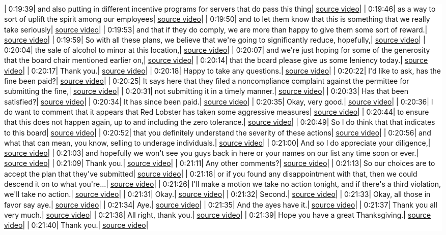 | 0:19:39| and also putting in different incentive programs for servers that do pass this thing| [source video](https://archive.org/details/BeerBrdR293181120?start=1179)|
| 0:19:46| as a way to sort of uplift the spirit among our employees| [source video](https://archive.org/details/BeerBrdR293181120?start=1186)|
| 0:19:50| and to let them know that this is something that we really take seriously| [source video](https://archive.org/details/BeerBrdR293181120?start=1190)|
| 0:19:53| and that if they do comply, we are more than happy to give them some sort of reward.| [source video](https://archive.org/details/BeerBrdR293181120?start=1193)|
| 0:19:59| So with all these plans, we believe that we're going to significantly reduce, hopefully,| [source video](https://archive.org/details/BeerBrdR293181120?start=1199)|
| 0:20:04| the sale of alcohol to minor at this location,| [source video](https://archive.org/details/BeerBrdR293181120?start=1204)|
| 0:20:07| and we're just hoping for some of the generosity that the board chair mentioned earlier on,| [source video](https://archive.org/details/BeerBrdR293181120?start=1207)|
| 0:20:14| that the board please give us some leniency today.| [source video](https://archive.org/details/BeerBrdR293181120?start=1214)|
| 0:20:17| Thank you.| [source video](https://archive.org/details/BeerBrdR293181120?start=1217)|
| 0:20:18| Happy to take any questions.| [source video](https://archive.org/details/BeerBrdR293181120?start=1218)|
| 0:20:22| I'd like to ask, has the fine been paid?| [source video](https://archive.org/details/BeerBrdR293181120?start=1222)|
| 0:20:25| It says here that they filed a noncompliance complaint against the permittee for submitting the fine,| [source video](https://archive.org/details/BeerBrdR293181120?start=1225)|
| 0:20:31| not submitting it in a timely manner.| [source video](https://archive.org/details/BeerBrdR293181120?start=1231)|
| 0:20:33| Has that been satisfied?| [source video](https://archive.org/details/BeerBrdR293181120?start=1233)|
| 0:20:34| It has since been paid.| [source video](https://archive.org/details/BeerBrdR293181120?start=1234)|
| 0:20:35| Okay, very good.| [source video](https://archive.org/details/BeerBrdR293181120?start=1235)|
| 0:20:36| I do want to comment that it appears that Red Lobster has taken some aggressive measures| [source video](https://archive.org/details/BeerBrdR293181120?start=1236)|
| 0:20:44| to ensure that this does not happen again, up to and including the zero tolerance.| [source video](https://archive.org/details/BeerBrdR293181120?start=1244)|
| 0:20:49| So I do think that that indicates to this board| [source video](https://archive.org/details/BeerBrdR293181120?start=1249)|
| 0:20:52| that you definitely understand the severity of these actions| [source video](https://archive.org/details/BeerBrdR293181120?start=1252)|
| 0:20:56| and what that can mean, you know, selling to underage individuals.| [source video](https://archive.org/details/BeerBrdR293181120?start=1256)|
| 0:21:00| And so I do appreciate your diligence,| [source video](https://archive.org/details/BeerBrdR293181120?start=1260)|
| 0:21:03| and hopefully we won't see you guys back in here or your names on our list any time soon or ever.| [source video](https://archive.org/details/BeerBrdR293181120?start=1263)|
| 0:21:09| Thank you.| [source video](https://archive.org/details/BeerBrdR293181120?start=1269)|
| 0:21:11| Any other comments?| [source video](https://archive.org/details/BeerBrdR293181120?start=1271)|
| 0:21:13| So our choices are to accept the plan that they've submitted| [source video](https://archive.org/details/BeerBrdR293181120?start=1273)|
| 0:21:18| or if you found any disappointment with that, then we could descend it on to what you're...| [source video](https://archive.org/details/BeerBrdR293181120?start=1278)|
| 0:21:26| I'll make a motion we take no action tonight, and if there's a third violation, we'll take no action.| [source video](https://archive.org/details/BeerBrdR293181120?start=1286)|
| 0:21:31| Okay.| [source video](https://archive.org/details/BeerBrdR293181120?start=1291)|
| 0:21:32| Second.| [source video](https://archive.org/details/BeerBrdR293181120?start=1292)|
| 0:21:33| Okay, all those in favor say aye.| [source video](https://archive.org/details/BeerBrdR293181120?start=1293)|
| 0:21:34| Aye.| [source video](https://archive.org/details/BeerBrdR293181120?start=1294)|
| 0:21:35| And the ayes have it.| [source video](https://archive.org/details/BeerBrdR293181120?start=1295)|
| 0:21:37| Thank you all very much.| [source video](https://archive.org/details/BeerBrdR293181120?start=1297)|
| 0:21:38| All right, thank you.| [source video](https://archive.org/details/BeerBrdR293181120?start=1298)|
| 0:21:39| Hope you have a great Thanksgiving.| [source video](https://archive.org/details/BeerBrdR293181120?start=1299)|
| 0:21:40| Thank you.| [source video](https://archive.org/details/BeerBrdR293181120?start=1300)|